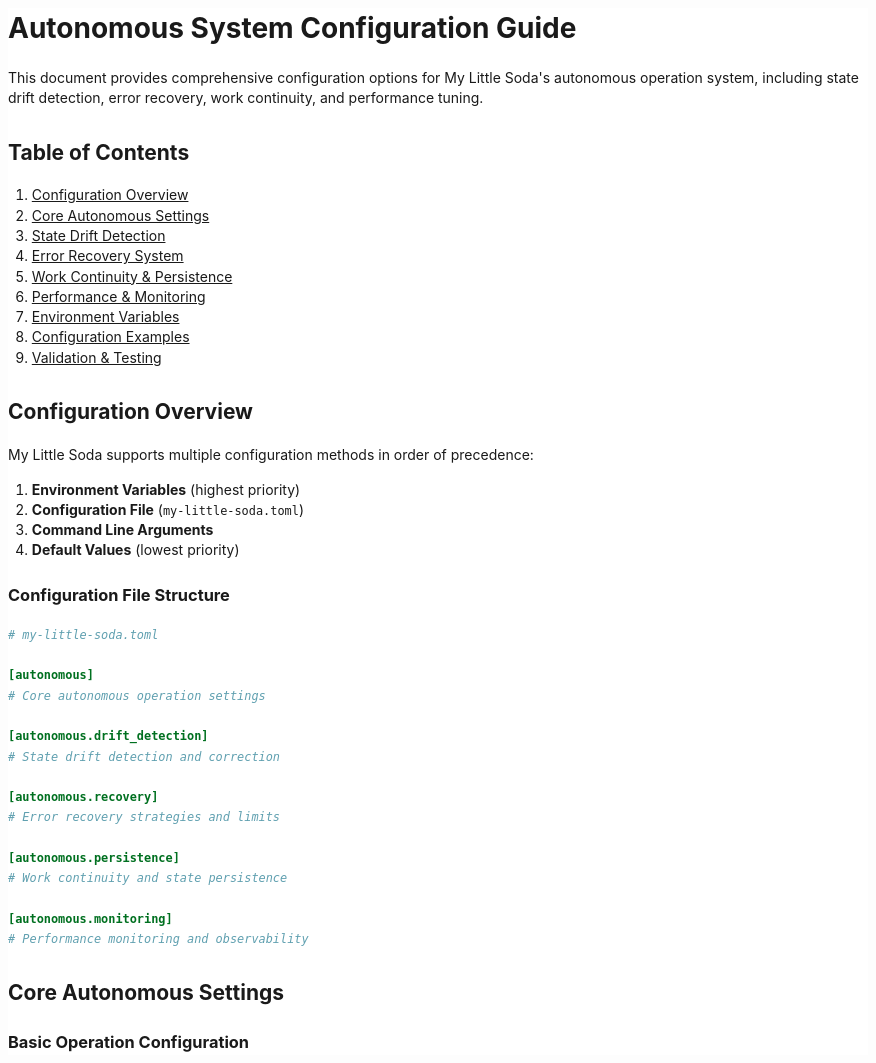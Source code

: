 # Autonomous System Configuration Guide

This document provides comprehensive configuration options for My Little Soda's autonomous operation system, including state drift detection, error recovery, work continuity, and performance tuning.

## Table of Contents

1. [Configuration Overview](#configuration-overview)
2. [Core Autonomous Settings](#core-autonomous-settings)
3. [State Drift Detection](#state-drift-detection)
4. [Error Recovery System](#error-recovery-system)
5. [Work Continuity & Persistence](#work-continuity--persistence)
6. [Performance & Monitoring](#performance--monitoring)
7. [Environment Variables](#environment-variables)
8. [Configuration Examples](#configuration-examples)
9. [Validation & Testing](#validation--testing)

## Configuration Overview

My Little Soda supports multiple configuration methods in order of precedence:

1. **Environment Variables** (highest priority)
2. **Configuration File** (`my-little-soda.toml`)
3. **Command Line Arguments**
4. **Default Values** (lowest priority)

### Configuration File Structure

```toml
# my-little-soda.toml

[autonomous]
# Core autonomous operation settings

[autonomous.drift_detection]
# State drift detection and correction

[autonomous.recovery] 
# Error recovery strategies and limits

[autonomous.persistence]
# Work continuity and state persistence

[autonomous.monitoring]
# Performance monitoring and observability
```

## Core Autonomous Settings

### Basic Operation Configuration
